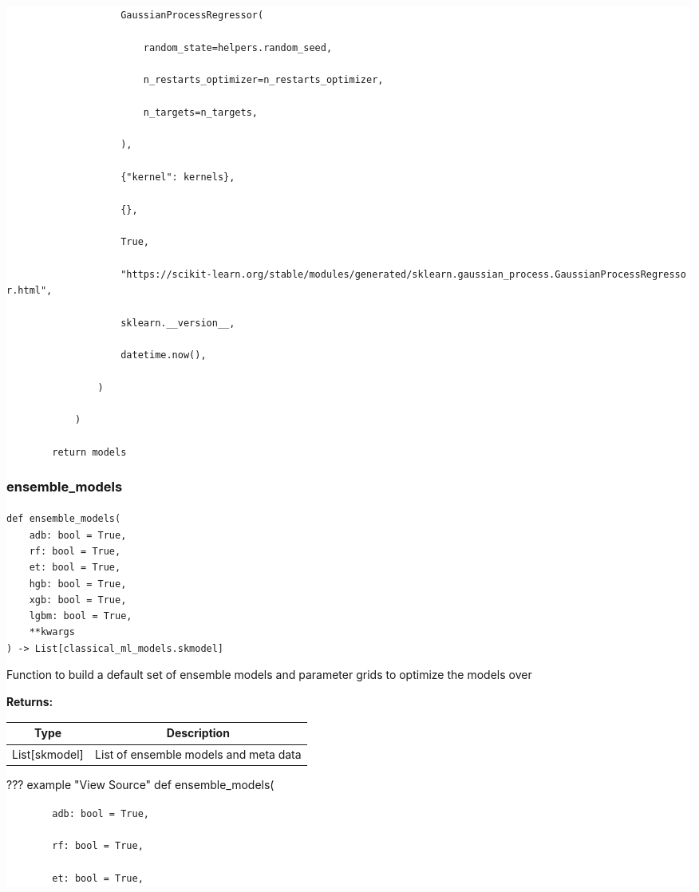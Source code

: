                         GaussianProcessRegressor(

                            random_state=helpers.random_seed,

                            n_restarts_optimizer=n_restarts_optimizer,

                            n_targets=n_targets,

                        ),

                        {"kernel": kernels},

                        {},

                        True,

                        "https://scikit-learn.org/stable/modules/generated/sklearn.gaussian_process.GaussianProcessRegressor.html",

                        sklearn.__version__,

                        datetime.now(),

                    )

                )

            return models


### ensemble_models

```python3
def ensemble_models(
    adb: bool = True,
    rf: bool = True,
    et: bool = True,
    hgb: bool = True,
    xgb: bool = True,
    lgbm: bool = True,
    **kwargs
) -> List[classical_ml_models.skmodel]
```

Function to build a default set of ensemble models and parameter grids to optimize the models over

**Returns:**

| Type | Description |
|---|---|
| List[skmodel] | List of ensemble models and meta data |

??? example "View Source"
        def ensemble_models(

            adb: bool = True,

            rf: bool = True,

            et: bool = True,
